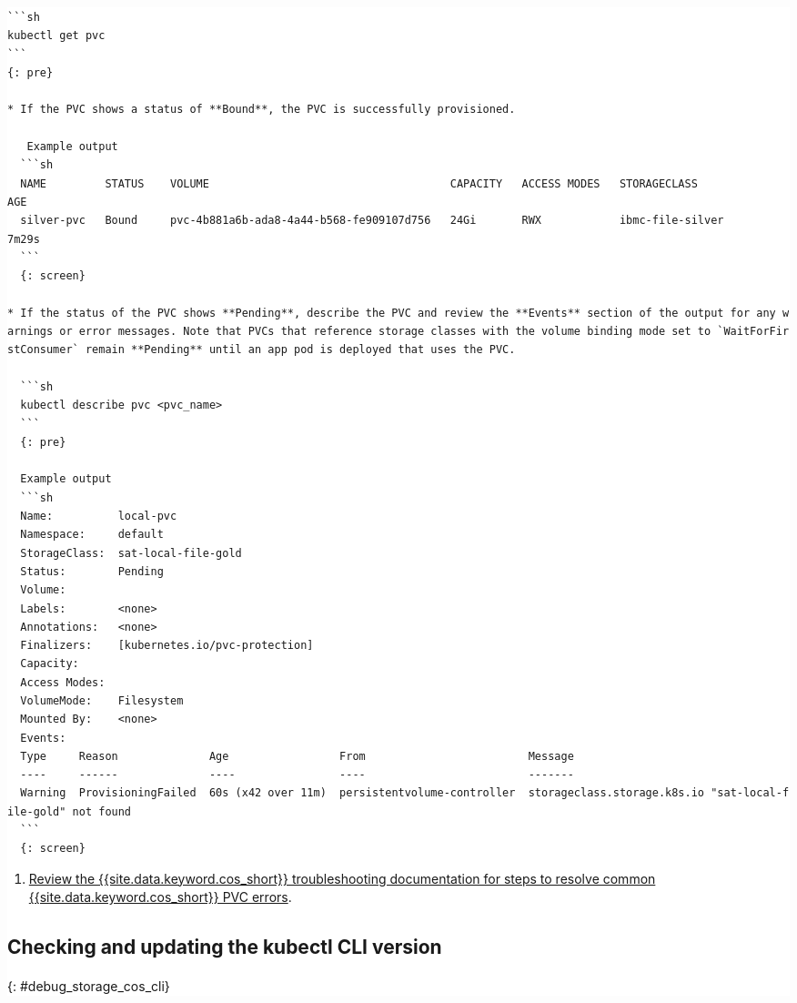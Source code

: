     ```sh
    kubectl get pvc
    ```
    {: pre}

    * If the PVC shows a status of **Bound**, the PVC is successfully provisioned.
     
       Example output  
      ```sh
      NAME         STATUS    VOLUME                                     CAPACITY   ACCESS MODES   STORAGECLASS                AGE
      silver-pvc   Bound     pvc-4b881a6b-ada8-4a44-b568-fe909107d756   24Gi       RWX            ibmc-file-silver            7m29s
      ```
      {: screen}

    * If the status of the PVC shows **Pending**, describe the PVC and review the **Events** section of the output for any warnings or error messages. Note that PVCs that reference storage classes with the volume binding mode set to `WaitForFirstConsumer` remain **Pending** until an app pod is deployed that uses the PVC.

      ```sh
      kubectl describe pvc <pvc_name>
      ```
      {: pre}
      
      Example output
      ```sh
      Name:          local-pvc
      Namespace:     default
      StorageClass:  sat-local-file-gold
      Status:        Pending
      Volume:        
      Labels:        <none>
      Annotations:   <none>
      Finalizers:    [kubernetes.io/pvc-protection]
      Capacity:      
      Access Modes:  
      VolumeMode:    Filesystem
      Mounted By:    <none>
      Events:
      Type     Reason              Age                 From                         Message
      ----     ------              ----                ----                         -------
      Warning  ProvisioningFailed  60s (x42 over 11m)  persistentvolume-controller  storageclass.storage.k8s.io "sat-local-file-gold" not found
      ```
      {: screen}
      

1. [Review the {{site.data.keyword.cos_short}} troubleshooting documentation for steps to resolve common {{site.data.keyword.cos_short}} PVC errors](/docs/containers?topic=containers-cs_sitemap#sitemap_object_storage).

## Checking and updating the kubectl CLI version
{: #debug_storage_cos_cli}
